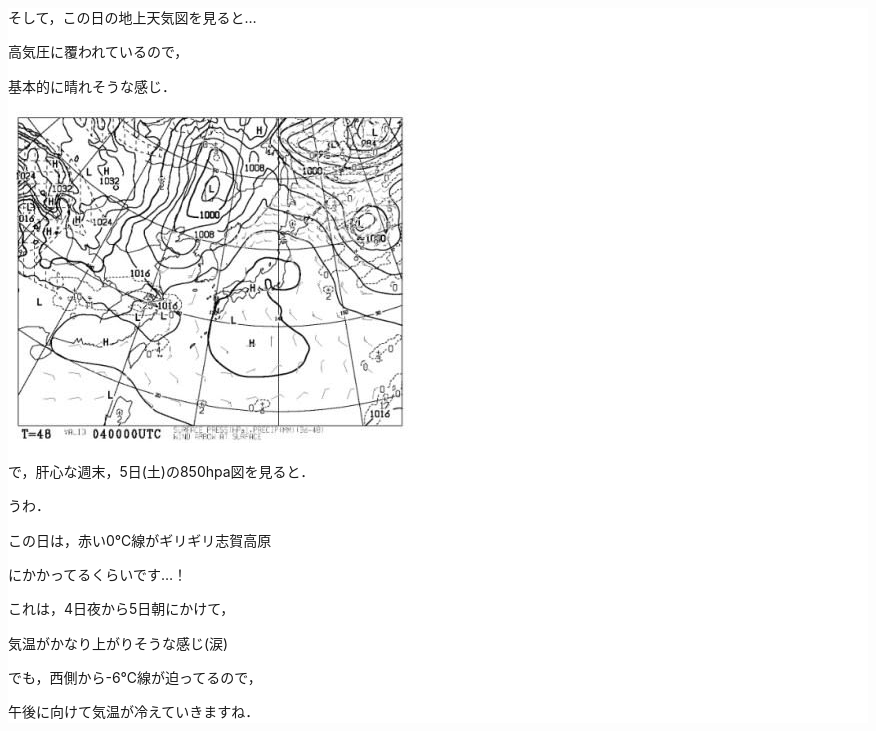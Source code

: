 


そして，この日の地上天気図を見ると…


高気圧に覆われているので，


基本的に晴れそうな感じ．




![0d8491f9b3dac4956d8264e87fc89931.jpg](images/0d8491f9b3dac4956d8264e87fc89931.jpg)







で，肝心な週末，5日(土)の850hpa図を見ると．


うわ．


この日は，赤い0℃線がギリギリ志賀高原


にかかってるくらいです…！


これは，4日夜から5日朝にかけて，


気温がかなり上がりそうな感じ(涙)


でも，西側から-6℃線が迫ってるので，


午後に向けて気温が冷えていきますね．



